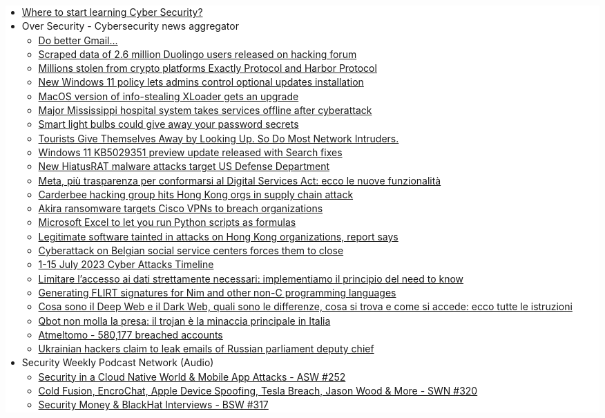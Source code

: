   - [Where to start learning Cyber Security?](https://www.reddit.com/r/netsecstudents/comments/15ykf4m/where_to_start_learning_cyber_security/)
- Over Security - Cybersecurity news aggregator
  - [Do better Gmail...](https://catchingphish.com/posts/f/do-better-gmail)
  - [Scraped data of 2.6 million Duolingo users released on hacking forum](https://www.bleepingcomputer.com/news/security/scraped-data-of-26-million-duolingo-users-released-on-hacking-forum/)
  - [Millions stolen from crypto platforms Exactly Protocol and Harbor Protocol](https://therecord.media/millions-stolen-exactly-harbor-protocol-defi-cryptocurrency)
  - [New Windows 11 policy lets admins control optional updates installation](https://www.bleepingcomputer.com/news/microsoft/new-windows-11-policy-lets-admins-control-optional-updates-installation/)
  - [MacOS version of info-stealing XLoader gets an upgrade](https://therecord.media/apple-macos-malware-xloader-infostealer)
  - [Major Mississippi hospital system takes services offline after cyberattack](https://therecord.media/mississippi-hospital-system-takes-services-offline-after-cyberattack)
  - [Smart light bulbs could give away your password secrets](https://nakedsecurity.sophos.com/2023/08/22/smart-light-bulbs-could-give-away-your-password-secrets/)
  - [Tourists Give Themselves Away by Looking Up. So Do Most Network Intruders.](https://krebsonsecurity.com/2023/08/tourists-give-themselves-away-by-looking-up-so-do-most-network-intruders/)
  - [Windows 11 KB5029351 preview update released with Search fixes](https://www.bleepingcomputer.com/news/microsoft/windows-11-kb5029351-preview-update-released-with-search-fixes/)
  - [New HiatusRAT malware attacks target US Defense Department](https://www.bleepingcomputer.com/news/security/new-hiatusrat-malware-attacks-target-us-defense-department/)
  - [Meta, più trasparenza per conformarsi al Digital Services Act: ecco le nuove funzionalità](https://www.cybersecurity360.it/news/meta-piu-trasparenza-per-conformarsi-al-digital-services-act-ecco-le-nuove-funzionalita/)
  - [Carderbee hacking group hits Hong Kong orgs in supply chain attack](https://www.bleepingcomputer.com/news/security/carderbee-hacking-group-hits-hong-kong-orgs-in-supply-chain-attack/)
  - [Akira ransomware targets Cisco VPNs to breach organizations](https://www.bleepingcomputer.com/news/security/akira-ransomware-targets-cisco-vpns-to-breach-organizations/)
  - [Microsoft Excel to let you run Python scripts as formulas](https://www.bleepingcomputer.com/news/microsoft/microsoft-excel-to-let-you-run-python-scripts-as-formulas/)
  - [Legitimate software tainted in attacks on Hong Kong organizations, report says](https://therecord.media/hong-kong-software-supply-chain-attack-carderbee-apt)
  - [Cyberattack on Belgian social service centers forces them to close](https://therecord.media/charleroi-belgium-cpas-cyberattack)
  - [1-15 July 2023 Cyber Attacks Timeline](https://www.hackmageddon.com/2023/08/22/1-15-july-2023-cyber-attacks-timeline/)
  - [Limitare l’accesso ai dati strettamente necessari: implementiamo il principio del need to know](https://www.cybersecurity360.it/legal/privacy-dati-personali/limitare-laccesso-ai-dati-strettamente-necessari-implementiamo-il-principio-del-need-to-know/)
  - [Generating FLIRT signatures for Nim and other non-C programming languages](https://blog.talosintelligence.com/generating-flirt-signatures-for-nim-and-other-non-c-programming-languages/)
  - [Cosa sono il Deep Web e il Dark Web, quali sono le differenze, cosa si trova e come si accede: ecco tutte le istruzioni](https://www.cybersecurity360.it/cultura-cyber/cose-il-deep-web-e-il-dark-web-cosa-si-trova-e-come-si-accede-tutte-le-istruzioni/)
  - [Qbot non molla la presa: il trojan è la minaccia principale in Italia](https://www.securityinfo.it/2023/08/22/qbot-non-molla-la-presa-il-trojan-e-la-minaccia-principale-in-italia/)
  - [Atmeltomo - 580,177 breached accounts](https://haveibeenpwned.com/PwnedWebsites#Atmeltomo)
  - [Ukrainian hackers claim to leak emails of Russian parliament deputy chief](https://therecord.media/ukrainian-hackers-claim-to-leak-emails-of-russia-duma-deputy)
- Security Weekly Podcast Network (Audio)
  - [Security in a Cloud Native World & Mobile App Attacks - ASW #252](http://podcast.securityweekly.com/security-in-a-cloud-native-world-mobile-app-attacks-asw-252)
  - [Cold Fusion, EncroChat, Apple Device Spoofing, Tesla Breach, Jason Wood & More - SWN #320](http://podcast.securityweekly.com/cold-fusion-encrochat-apple-device-spoofing-tesla-breach-jason-wood-more-swn-320)
  - [Security Money & BlackHat Interviews - BSW #317](http://podcast.securityweekly.com/security-money-blackhat-interviews-bsw-317)
